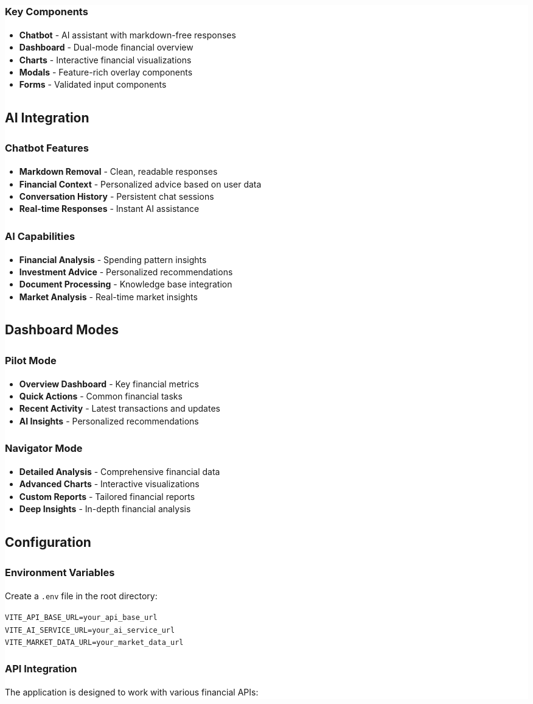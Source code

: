 ### Key Components
- **Chatbot** - AI assistant with markdown-free responses
- **Dashboard** - Dual-mode financial overview
- **Charts** - Interactive financial visualizations
- **Modals** - Feature-rich overlay components
- **Forms** - Validated input components

## AI Integration

### Chatbot Features
- **Markdown Removal** - Clean, readable responses
- **Financial Context** - Personalized advice based on user data
- **Conversation History** - Persistent chat sessions
- **Real-time Responses** - Instant AI assistance

### AI Capabilities
- **Financial Analysis** - Spending pattern insights
- **Investment Advice** - Personalized recommendations
- **Document Processing** - Knowledge base integration
- **Market Analysis** - Real-time market insights

## Dashboard Modes

### Pilot Mode
- **Overview Dashboard** - Key financial metrics
- **Quick Actions** - Common financial tasks
- **Recent Activity** - Latest transactions and updates
- **AI Insights** - Personalized recommendations

### Navigator Mode
- **Detailed Analysis** - Comprehensive financial data
- **Advanced Charts** - Interactive visualizations
- **Custom Reports** - Tailored financial reports
- **Deep Insights** - In-depth financial analysis

## Configuration

### Environment Variables
Create a `.env` file in the root directory:

```env
VITE_API_BASE_URL=your_api_base_url
VITE_AI_SERVICE_URL=your_ai_service_url
VITE_MARKET_DATA_URL=your_market_data_url
```

### API Integration
The application is designed to work with various financial APIs:

